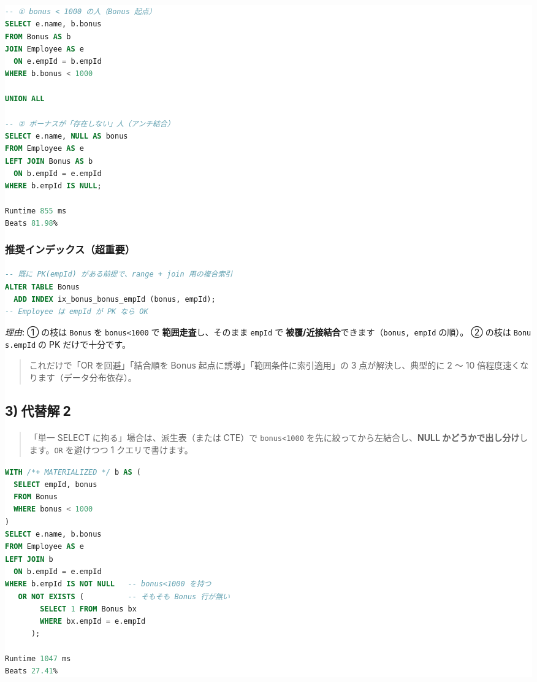 ```sql
-- ① bonus < 1000 の人（Bonus 起点）
SELECT e.name, b.bonus
FROM Bonus AS b
JOIN Employee AS e
  ON e.empId = b.empId
WHERE b.bonus < 1000

UNION ALL

-- ② ボーナスが「存在しない」人（アンチ結合）
SELECT e.name, NULL AS bonus
FROM Employee AS e
LEFT JOIN Bonus AS b
  ON b.empId = e.empId
WHERE b.empId IS NULL;

Runtime 855 ms
Beats 81.98%

```

### 推奨インデックス（超重要）

```sql
-- 既に PK(empId) がある前提で、range + join 用の複合索引
ALTER TABLE Bonus
  ADD INDEX ix_bonus_bonus_empId (bonus, empId);
-- Employee は empId が PK なら OK
```

_理由_: ① の枝は `Bonus` を `bonus<1000` で **範囲走査**し、そのまま `empId` で **被覆/近接結合**できます（`bonus, empId` の順）。
② の枝は `Bonus.empId` の PK だけで十分です。

> これだけで「OR を回避」「結合順を Bonus 起点に誘導」「範囲条件に索引適用」の 3 点が解決し、典型的に 2 ～ 10 倍程度速くなります（データ分布依存）。

## 3) 代替解 2

> 「単一 SELECT に拘る」場合は、派生表（または CTE）で `bonus<1000` を先に絞ってから左結合し、**NULL かどうかで出し分け**します。`OR` を避けつつ 1 クエリで書けます。

```sql
WITH /*+ MATERIALIZED */ b AS (
  SELECT empId, bonus
  FROM Bonus
  WHERE bonus < 1000
)
SELECT e.name, b.bonus
FROM Employee AS e
LEFT JOIN b
  ON b.empId = e.empId
WHERE b.empId IS NOT NULL   -- bonus<1000 を持つ
   OR NOT EXISTS (          -- そもそも Bonus 行が無い
        SELECT 1 FROM Bonus bx
        WHERE bx.empId = e.empId
      );

Runtime 1047 ms
Beats 27.41%

```
